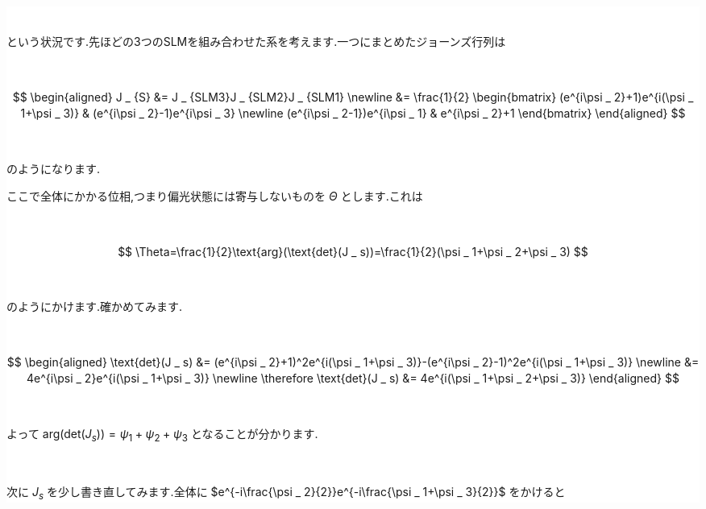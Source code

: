 </br>

という状況です.先ほどの3つのSLMを組み合わせた系を考えます.一つにまとめたジョーンズ行列は

</br>

$$
\begin{aligned}
J _ {S}
&=
J _ {SLM3}J _ {SLM2}J _ {SLM1} \newline
&=
\frac{1}{2}
\begin{bmatrix}
(e^{i\psi _ 2}+1)e^{i(\psi _ 1+\psi _ 3)} & (e^{i\psi _ 2}-1)e^{i\psi _ 3} \newline
(e^{i\psi _ 2-1})e^{i\psi _ 1} & e^{i\psi _ 2}+1
\end{bmatrix}
\end{aligned}
$$

</br>

のようになります.

ここで全体にかかる位相,つまり偏光状態には寄与しないものを $\Theta$ とします.これは

</br>

$$
\Theta=\frac{1}{2}\text{arg}(\text{det}(J _ s))=\frac{1}{2}(\psi _ 1+\psi _ 2+\psi _ 3)
$$

</br>

のようにかけます.確かめてみます.

</br>

$$
\begin{aligned}
\text{det}(J _ s)
&=
(e^{i\psi _ 2}+1)^2e^{i(\psi _ 1+\psi _ 3)}-(e^{i\psi _ 2}-1)^2e^{i(\psi _ 1+\psi _ 3)} \newline
&=
4e^{i\psi _ 2}e^{i(\psi _ 1+\psi _ 3)} \newline
\therefore \text{det}(J _ s)
&=
4e^{i(\psi _ 1+\psi _ 2+\psi _ 3)}
\end{aligned}
$$

</br>

よって $\text{arg}(\text{det}(J _ s))=\psi _ 1+\psi _ 2+\psi _ 3$ となることが分かります.

</br>

次に $J _ s$ を少し書き直してみます.全体に $e^{-i\frac{\psi _ 2}{2}}e^{-i\frac{\psi _ 1+\psi _ 3}{2}}$ をかけると
